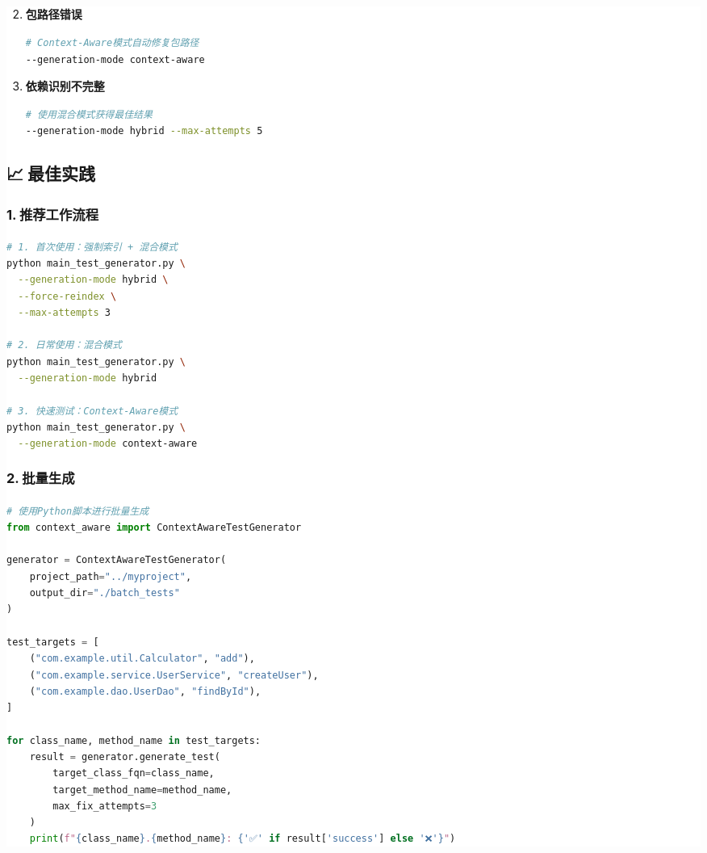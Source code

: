 2. **包路径错误**
   ```bash
   # Context-Aware模式自动修复包路径
   --generation-mode context-aware
   ```

3. **依赖识别不完整**
   ```bash
   # 使用混合模式获得最佳结果
   --generation-mode hybrid --max-attempts 5
   ```

## 📈 最佳实践

### 1. 推荐工作流程

```bash
# 1. 首次使用：强制索引 + 混合模式
python main_test_generator.py \
  --generation-mode hybrid \
  --force-reindex \
  --max-attempts 3

# 2. 日常使用：混合模式
python main_test_generator.py \
  --generation-mode hybrid

# 3. 快速测试：Context-Aware模式
python main_test_generator.py \
  --generation-mode context-aware
```

### 2. 批量生成

```python
# 使用Python脚本进行批量生成
from context_aware import ContextAwareTestGenerator

generator = ContextAwareTestGenerator(
    project_path="../myproject",
    output_dir="./batch_tests"
)

test_targets = [
    ("com.example.util.Calculator", "add"),
    ("com.example.service.UserService", "createUser"),
    ("com.example.dao.UserDao", "findById"),
]

for class_name, method_name in test_targets:
    result = generator.generate_test(
        target_class_fqn=class_name,
        target_method_name=method_name,
        max_fix_attempts=3
    )
    print(f"{class_name}.{method_name}: {'✅' if result['success'] else '❌'}")
```
